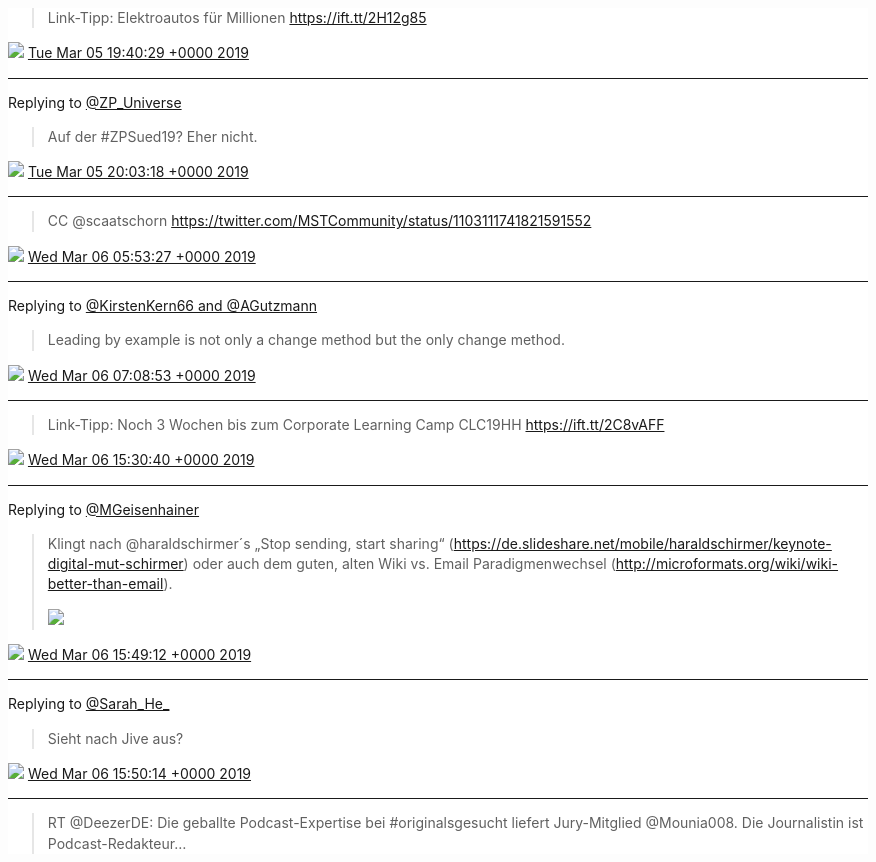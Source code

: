 > Link-Tipp: Elektroautos für Millionen https://ift.tt/2H12g85

<img src="media/tweet.ico" width="12" /> [Tue Mar 05 19:40:29 +0000 2019](https://twitter.com/SimonDueckert/status/1103017455549644801)

----

Replying to [@ZP_Universe](https://twitter.com/ZP_Universe/status/1097867566700249088)

> Auf der #ZPSued19? Eher nicht.

<img src="media/tweet.ico" width="12" /> [Tue Mar 05 20:03:18 +0000 2019](https://twitter.com/SimonDueckert/status/1103023200139702272)

----

> CC @scaatschorn https://twitter.com/MSTCommunity/status/1103111741821591552

<img src="media/tweet.ico" width="12" /> [Wed Mar 06 05:53:27 +0000 2019](https://twitter.com/SimonDueckert/status/1103171716891725829)

----

Replying to [@KirstenKern66 and @AGutzmann](https://twitter.com/KirstenKern66/status/1102464859244019718)

> Leading by example is not only a change method but the only change method.

<img src="media/tweet.ico" width="12" /> [Wed Mar 06 07:08:53 +0000 2019](https://twitter.com/SimonDueckert/status/1103190698843688960)

----

> Link-Tipp: Noch 3 Wochen bis zum Corporate Learning Camp CLC19HH https://ift.tt/2C8vAFF

<img src="media/tweet.ico" width="12" /> [Wed Mar 06 15:30:40 +0000 2019](https://twitter.com/SimonDueckert/status/1103316978587090944)

----

Replying to [@MGeisenhainer](https://twitter.com/MGeisenhainer/status/1103046453415559168)

> Klingt nach @haraldschirmer´s „Stop sending, start sharing“ (https://de.slideshare.net/mobile/haraldschirmer/keynote-digital-mut-schirmer) oder auch dem guten, alten Wiki vs. Email Paradigmenwechsel (http://microformats.org/wiki/wiki-better-than-email). 
> 
> ![](https://t.co/u5elqYfM0K)

<img src="media/tweet.ico" width="12" /> [Wed Mar 06 15:49:12 +0000 2019](https://twitter.com/SimonDueckert/status/1103321639440314369)

----

Replying to [@Sarah_He_](https://twitter.com/Sarah_He_/status/1103257341368111104)

> Sieht nach Jive aus?

<img src="media/tweet.ico" width="12" /> [Wed Mar 06 15:50:14 +0000 2019](https://twitter.com/SimonDueckert/status/1103321901248720896)

----

> RT @DeezerDE: Die geballte Podcast-Expertise bei #originalsgesucht liefert Jury-Mitglied @Mounia008. Die Journalistin ist Podcast-Redakteur…
